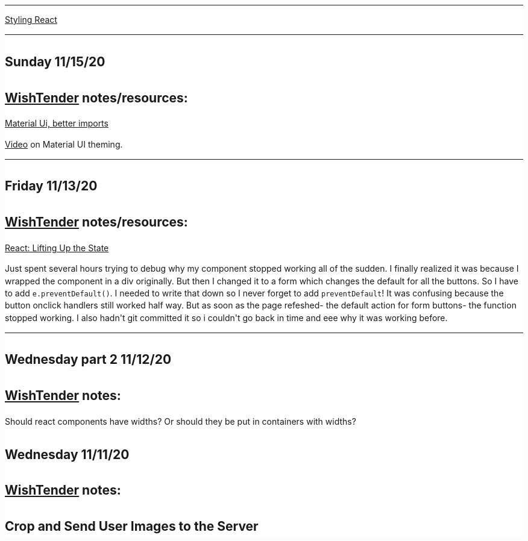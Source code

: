 <hr>

[Styling React](https://www.youtube.com/watch?v=NMiEREulVLc)

<hr>
<h3 id="update-11-15-20"></h3>

## Sunday 11/15/20

## [WishTender](#update-9-16-20) notes/resources:

[Material Ui, better imports](https://material-ui.com/guides/minimizing-bundle-size/#option-2)

[Video](https://www.youtube.com/watch?v=Q4o0GmfNpJc) on Material UI theming.

<hr>

<h3 id="update-11-13-20"></h3>

## Friday 11/13/20

## [WishTender](#update-9-16-20) notes/resources:

[React: Lifting Up the State](https://reactjs.org/docs/lifting-state-up.html)

Just spent several hours trying to debug why my component stopped working all of the sudden. I finally realized it was because I wrapped the component in a div originally. But then I changed it to a form which changes the default for all the buttons. So I have to add `e.preventDefault()`. I needed to write that down so I never forget to add `preventDefault`! It was confusing because the button onclick handlers still worked half way. But as soon as the page refeshed- the default action for form buttons- the function stopped working. I also hadn't git committed it so i couldn't go back in time and eee why it was working before.

<hr>

<h3 id="update-11-12-20"></h3>

## Wednesday part 2 11/12/20

## [WishTender](#update-9-16-20) notes:

Should react components have widths? Or should they be put in containers with widths?

<h3 id="update-11-11-20"></h3>

## Wednesday 11/11/20

## [WishTender](#update-9-16-20) notes:

## Crop and Send User Images to the Server
